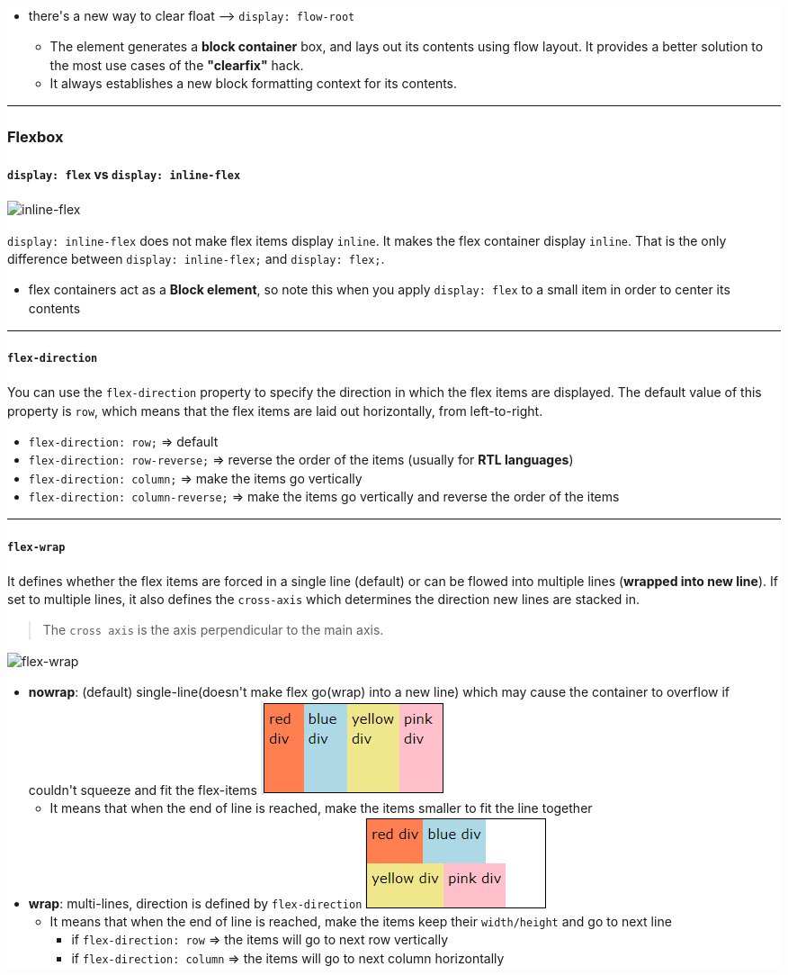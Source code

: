   - there's a new way to clear float --> `display: flow-root`

    - The element generates a **block container** box, and lays out its contents using flow layout. It provides a better solution to the most use cases of the **"clearfix"** hack.
    - It always establishes a new block formatting context for its contents.

---

### Flexbox

#### `display: flex` vs `display: inline-flex`

![inline-flex](./img/inline-flex.gz)

`display: inline-flex` does not make flex items display `inline`. It makes the flex container display `inline`. That is the only difference between `display: inline-flex;` and `display: flex;`.

- flex containers act as a **Block element**, so note this when you apply `display: flex` to a small item in order to center its contents

---

#### `flex-direction`

You can use the `flex-direction` property to specify the direction in which the flex items are displayed. The default value of this property is `row`, which means that the flex items are laid out horizontally, from left-to-right.

- `flex-direction: row;` => default
- `flex-direction: row-reverse;` => reverse the order of the items (usually for **RTL languages**)
- `flex-direction: column;` => make the items go vertically
- `flex-direction: column-reverse;` => make the items go vertically and reverse the order of the items

---

#### `flex-wrap`

It defines whether the flex items are forced in a single line (default) or can be flowed into multiple lines (**wrapped into new line**). If set to multiple lines, it also defines the `cross-axis` which determines the direction new lines are stacked in.

> The `cross axis` is the axis perpendicular to the main axis.

![flex-wrap](./img/flex-wrap.jpg.gz)

- **nowrap**: (default) single-line(doesn't make flex go(wrap) into a new line) which may cause the container to overflow if couldn't squeeze and fit the flex-items
  ![wrap](./img/nowrap.PNG)
  - It means that when the end of line is reached, make the items smaller to fit the line together
- **wrap**: multi-lines, direction is defined by `flex-direction`
  ![wrap](./img/wrap.PNG)
  - It means that when the end of line is reached, make the items keep their `width/height` and go to next line
    - if `flex-direction: row` => the items will go to next row vertically
    - if `flex-direction: column` => the items will go to next column horizontally